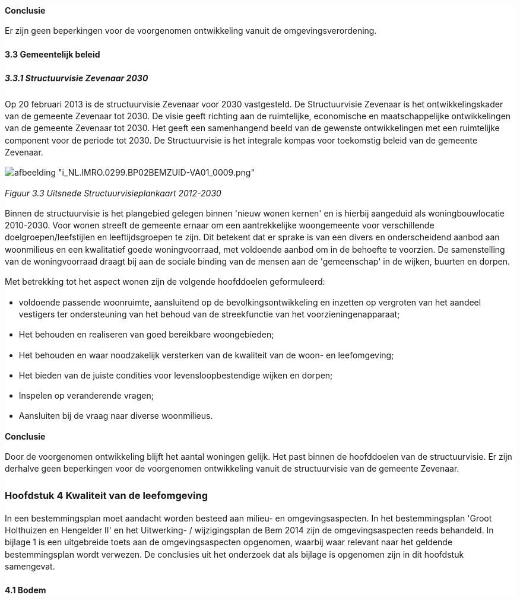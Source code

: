 **Conclusie**

Er zijn geen beperkingen voor de voorgenomen ontwikkeling vanuit de omgevingsverordening.

#### 3\.3 Gemeentelijk beleid

##### 3\.3\.1 Structuurvisie Zevenaar 2030

Op 20 februari 2013 is de structuurvisie Zevenaar voor 2030 vastgesteld. De Structuurvisie Zevenaar is het ontwikkelingskader van de gemeente Zevenaar tot 2030\. De visie geeft richting aan de ruimtelijke, economische en maatschappelijke ontwikkelingen van de gemeente Zevenaar tot 2030\. Het geeft een samenhangend beeld van de gewenste ontwikkelingen met een ruimtelijke component voor de periode tot 2030\. De Structuurvisie is het integrale kompas voor toekomstig beleid van de gemeente Zevenaar.

![afbeelding "i_NL.IMRO.0299.BP02BEMZUID-VA01_0009.png"](i_NL.IMRO.0299.BP02BEMZUID-VA01_0009.png)

*Figuur 3\.3 Uitsnede Structuurvisieplankaart 2012\-2030*

Binnen de structuurvisie is het plangebied gelegen binnen 'nieuw wonen kernen' en is hierbij aangeduid als woningbouwlocatie 2010\-2030\. Voor wonen streeft de gemeente ernaar om een aantrekkelijke woongemeente voor verschillende doelgroepen/leefstijlen en leeftijdsgroepen te zijn. Dit betekent dat er sprake is van een divers en onderscheidend aanbod aan woonmilieus en een kwalitatief goede woningvoorraad, met voldoende aanbod om in de behoefte te voorzien. De samenstelling van de woningvoorraad draagt bij aan de sociale binding van de mensen aan de 'gemeenschap' in de wijken, buurten en dorpen.

Met betrekking tot het aspect wonen zijn de volgende hoofddoelen geformuleerd:

* voldoende passende woonruimte, aansluitend op de bevolkingsontwikkeling en inzetten op vergroten van het aandeel vestigers ter ondersteuning van het behoud van de streekfunctie van het voorzieningenapparaat;

* Het behouden en realiseren van goed bereikbare woongebieden;

* Het behouden en waar noodzakelijk versterken van de kwaliteit van de woon\- en leefomgeving;

* Het bieden van de juiste condities voor levensloopbestendige wijken en dorpen;

* Inspelen op veranderende vragen;

* Aansluiten bij de vraag naar diverse woonmilieus.

**Conclusie**

Door de voorgenomen ontwikkeling blijft het aantal woningen gelijk. Het past binnen de hoofddoelen van de structuurvisie. Er zijn derhalve geen beperkingen voor de voorgenomen ontwikkeling vanuit de structuurvisie van de gemeente Zevenaar.

### Hoofdstuk 4 Kwaliteit van de leefomgeving

In een bestemmingsplan moet aandacht worden besteed aan milieu\- en omgevingsaspecten. In het bestemmingsplan 'Groot Holthuizen en Hengelder II' en het Uitwerking\- / wijzigingsplan de Bem 2014 zijn de omgevingsaspecten reeds behandeld. In bijlage 1 is een uitgebreide toets aan de omgevingsaspecten opgenomen, waarbij waar relevant naar het geldende bestemmingsplan wordt verwezen. De conclusies uit het onderzoek dat als bijlage is opgenomen zijn in dit hoofdstuk samengevat.

#### 4\.1 Bodem
